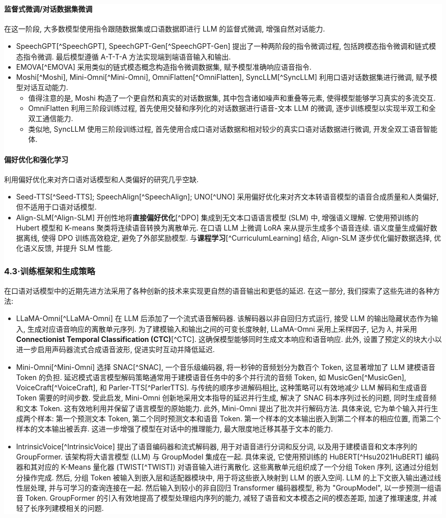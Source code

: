 #### 监督式微调/对话数据集微调

在这一阶段, 大多数模型使用指令跟随数据集或口语数据即进行 LLM 的监督式微调, 增强自然对话能力.
- SpeechGPT[^SpeechGPT], SpeechGPT-Gen[^SpeechGPT-Gen] 提出了一种两阶段的指令微调过程, 包括跨模态指令微调和链式模态指令微调.
  最后模型遵循 A-T-T-A 方法实现端到端语音输入和输出.
- EMOVA[^EMOVA] 采用类似的链式模态概念构造指令微调数据集, 赋予模型准确响应语音指令.
- Moshi[^Moshi], Mini-Omni[^Mini-Omni], OmniFlatten[^OmniFlatten], SyncLLM[^SyncLLM] 利用口语对话数据集进行微调, 赋予模型对话互动能力.
  - 值得注意的是, Moshi 构造了一个更自然和真实的对话数据集, 其中包含诸如噪声和重叠等元素, 使得模型能够学习真实的多流交互.
  - OmniFlatten 利用三阶段训练过程, 首先使用交替和序列化的对话数据进行语音-文本 LLM 的微调, 逐步训练模型以实现半双工和全双工通信能力.
  - 类似地, SyncLLM 使用三阶段训练过程, 首先使用合成口语对话数据和相对较少的真实口语对话数据进行微调, 开发全双工语音智能体.

#### 偏好优化和强化学习

利用偏好优化来对齐口语对话模型和人类偏好的研究几乎空缺.
- Seed-TTS[^Seed-TTS]; SpeechAlign[^SpeechAlign]; UNO[^UNO] 采用偏好优化来对齐文本转语音模型的语音合成质量和人类偏好, 但不适用于口语对话模型.
- Align-SLM[^Align-SLM] 开创性地将**直接偏好优化**[^DPO] 集成到无文本口语语言模型 (SLM) 中, 增强语义理解.
  它使用预训练的 Hubert 模型和 K-means 聚类将连续语音转换为离散单元.
  在口语 LLM 上微调 LoRA 来从提示生成多个语音连续.
  语义度量生成偏好数据离线, 使得 DPO 训练高效稳定, 避免了外部奖励模型.
  与**课程学习**[^CurriculumLearning] 结合, Align-SLM 逐步优化偏好数据选择, 优化语义反馈, 并提升 SLM 性能.

### 4.3·训练框架和生成策略

在口语对话模型中的近期先进方法采用了各种创新的技术来实现更自然的语音输出和更低的延迟.
在这一部分, 我们探索了这些先进的各种方法:

- LLaMA-Omni[^LLaMA-Omni] 在 LLM 后添加了一个流式语音解码器.
该解码器以非自回归方式运行, 接受 LLM 的输出隐藏状态作为输入, 生成对应语音响应的离散单元序列.
为了建模输入和输出之间的可变长度映射, LLaMA-Omni 采用上采样因子, 记为 $\lambda$, 并采用 **Connectionist Temporal Classification (CTC)**[^CTC].
这确保模型能够同时生成文本响应和语音响应.
此外, 设置了预定义的块大小以进一步启用声码器流式合成语音波形, 促进实时互动并降低延迟.

- Mini-Omni[^Mini-Omni] 选择 SNAC[^SNAC], 一个音乐级编码器, 将一秒钟的音频划分为数百个 Token, 这显著增加了 LLM 建模语音 Token 的负担.
延迟模式语言模型解码策略通常用于建模语音任务中的多个并行流的音频 Token, 如 MusicGen[^MusicGen], VoiceCraft[^VoiceCraft], 和 Parler-TTS[^ParlerTTS].
与传统的顺序步进解码相比, 这种策略可以有效地减少 LLM 解码和生成语音 Token 需要的时间步数.
受此启发, Mini-Omni 创新地采用文本指导的延迟并行生成, 解决了 SNAC 码本序列过长的问题, 同时生成音频和文本 Token.
这有效地利用并保留了语言模型的原始能力.
此外, Mini-Omni 提出了批次并行解码方法.
具体来说, 它为单个输入并行生成两个样本: 第一个预测文本 Token, 第二个同时预测文本和语音 Token.
第一个样本的文本输出嵌入到第二个样本的相应位置, 而第二个样本的文本输出被丢弃.
这进一步增强了模型在对话中的推理能力, 最大限度地迁移其基于文本的能力.

- IntrinsicVoice[^IntrinsicVoice] 提出了语音编码器和流式解码器, 用于对语音进行分词和反分词, 以及用于建模语音和文本序列的 GroupFormer.
该架构将大语言模型 (LLM) 与 GroupModel 集成在一起.
具体来说, 它使用预训练的 HuBERT[^Hsu2021HuBERT] 编码器和其对应的 K-Means 量化器 (TWIST[^TWIST]) 对语音输入进行离散化.
这些离散单元组织成了一个分组 Token 序列, 这通过分组划分操作完成.
然后, 分组 Token 被输入到嵌入层和适配器模块中, 用于将这些嵌入映射到 LLM 的嵌入空间.
LLM 的上下文嵌入输出通过线性层处理, 并与可学习的查询连接在一起.
然后输入到较小的非自回归 Transformer 编码器模型, 称为 "GroupModel", 以一步预测一组语音 Token.
GroupFormer 的引入有效地提高了模型处理组内序列的能力, 减轻了语音和文本模态之间的模态差距, 加速了推理速度, 并减轻了长序列建模相关的问题.
